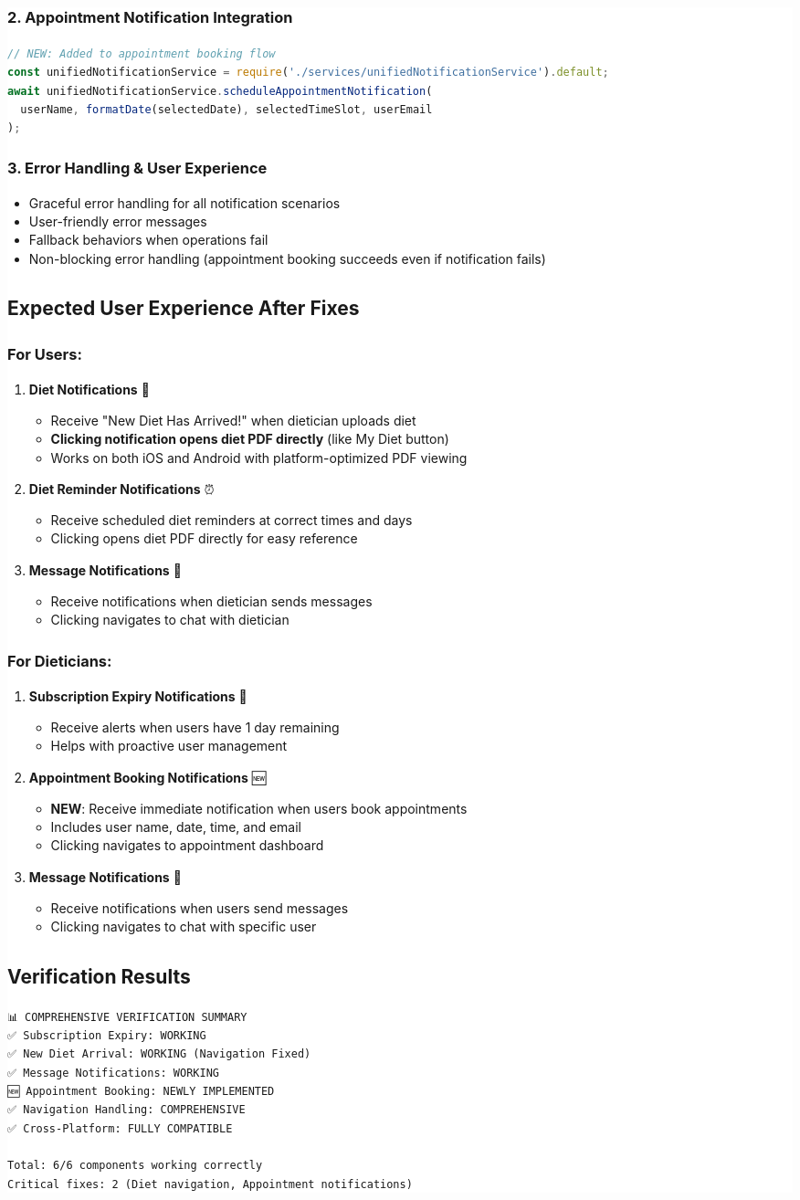 ### 2. **Appointment Notification Integration**
```typescript
// NEW: Added to appointment booking flow
const unifiedNotificationService = require('./services/unifiedNotificationService').default;
await unifiedNotificationService.scheduleAppointmentNotification(
  userName, formatDate(selectedDate), selectedTimeSlot, userEmail
);
```

### 3. **Error Handling & User Experience**
- Graceful error handling for all notification scenarios
- User-friendly error messages
- Fallback behaviors when operations fail
- Non-blocking error handling (appointment booking succeeds even if notification fails)

## Expected User Experience After Fixes

### **For Users:**
1. **Diet Notifications** 📱
   - Receive "New Diet Has Arrived!" when dietician uploads diet
   - **Clicking notification opens diet PDF directly** (like My Diet button)
   - Works on both iOS and Android with platform-optimized PDF viewing

2. **Diet Reminder Notifications** ⏰
   - Receive scheduled diet reminders at correct times and days
   - Clicking opens diet PDF directly for easy reference

3. **Message Notifications** 💬
   - Receive notifications when dietician sends messages
   - Clicking navigates to chat with dietician

### **For Dieticians:**
1. **Subscription Expiry Notifications** 📅
   - Receive alerts when users have 1 day remaining
   - Helps with proactive user management

2. **Appointment Booking Notifications** 🆕
   - **NEW**: Receive immediate notification when users book appointments
   - Includes user name, date, time, and email
   - Clicking navigates to appointment dashboard

3. **Message Notifications** 💬
   - Receive notifications when users send messages
   - Clicking navigates to chat with specific user

## Verification Results

```
📊 COMPREHENSIVE VERIFICATION SUMMARY
✅ Subscription Expiry: WORKING
✅ New Diet Arrival: WORKING (Navigation Fixed)
✅ Message Notifications: WORKING
🆕 Appointment Booking: NEWLY IMPLEMENTED
✅ Navigation Handling: COMPREHENSIVE
✅ Cross-Platform: FULLY COMPATIBLE

Total: 6/6 components working correctly
Critical fixes: 2 (Diet navigation, Appointment notifications)
```
